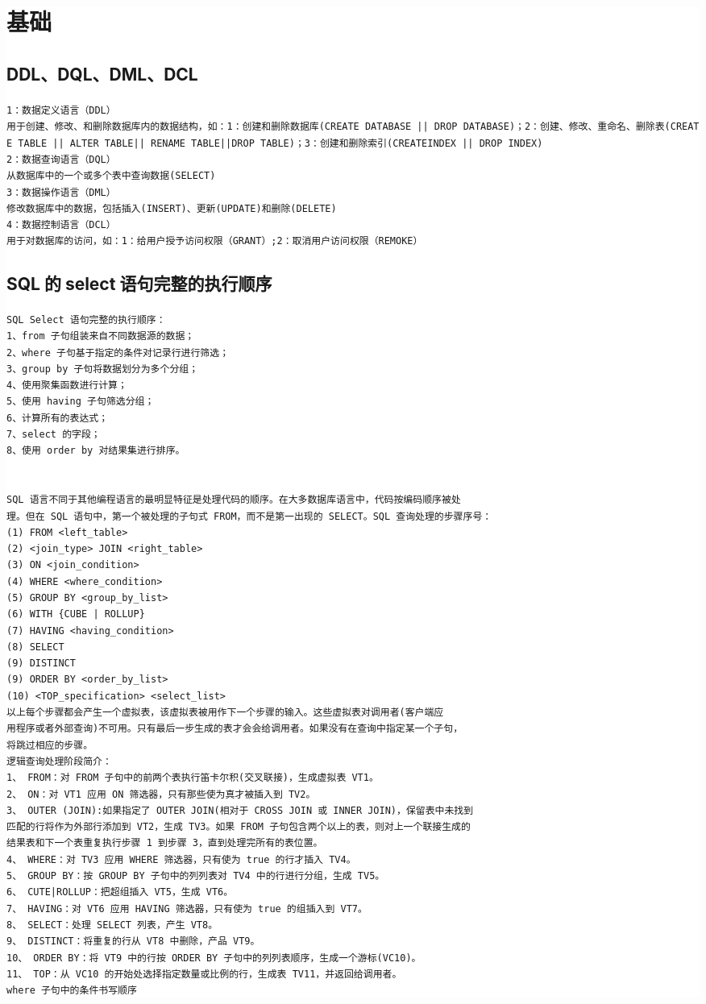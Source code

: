 # 基础

## DDL、DQL、DML、DCL

```text
1：数据定义语言（DDL）
用于创建、修改、和删除数据库内的数据结构，如：1：创建和删除数据库(CREATE DATABASE || DROP DATABASE)；2：创建、修改、重命名、删除表(CREATE TABLE || ALTER TABLE|| RENAME TABLE||DROP TABLE)；3：创建和删除索引(CREATEINDEX || DROP INDEX)
2：数据查询语言（DQL）
从数据库中的一个或多个表中查询数据(SELECT)
3：数据操作语言（DML）
修改数据库中的数据，包括插入(INSERT)、更新(UPDATE)和删除(DELETE)
4：数据控制语言（DCL）
用于对数据库的访问，如：1：给用户授予访问权限（GRANT）;2：取消用户访问权限（REMOKE）
```

## SQL 的 select 语句完整的执行顺序

```text
SQL Select 语句完整的执行顺序：
1、from 子句组装来自不同数据源的数据；
2、where 子句基于指定的条件对记录行进行筛选；
3、group by 子句将数据划分为多个分组；
4、使用聚集函数进行计算；
5、使用 having 子句筛选分组；
6、计算所有的表达式；
7、select 的字段；
8、使用 order by 对结果集进行排序。


SQL 语言不同于其他编程语言的最明显特征是处理代码的顺序。在大多数据库语言中，代码按编码顺序被处
理。但在 SQL 语句中，第一个被处理的子句式 FROM，而不是第一出现的 SELECT。SQL 查询处理的步骤序号：
(1) FROM <left_table>
(2) <join_type> JOIN <right_table>
(3) ON <join_condition>
(4) WHERE <where_condition>
(5) GROUP BY <group_by_list>
(6) WITH {CUBE | ROLLUP}
(7) HAVING <having_condition>
(8) SELECT
(9) DISTINCT
(9) ORDER BY <order_by_list>
(10) <TOP_specification> <select_list>
以上每个步骤都会产生一个虚拟表，该虚拟表被用作下一个步骤的输入。这些虚拟表对调用者(客户端应
用程序或者外部查询)不可用。只有最后一步生成的表才会会给调用者。如果没有在查询中指定某一个子句，
将跳过相应的步骤。
逻辑查询处理阶段简介：
1、 FROM：对 FROM 子句中的前两个表执行笛卡尔积(交叉联接)，生成虚拟表 VT1。
2、 ON：对 VT1 应用 ON 筛选器，只有那些使为真才被插入到 TV2。
3、 OUTER (JOIN):如果指定了 OUTER JOIN(相对于 CROSS JOIN 或 INNER JOIN)，保留表中未找到
匹配的行将作为外部行添加到 VT2，生成 TV3。如果 FROM 子句包含两个以上的表，则对上一个联接生成的
结果表和下一个表重复执行步骤 1 到步骤 3，直到处理完所有的表位置。
4、 WHERE：对 TV3 应用 WHERE 筛选器，只有使为 true 的行才插入 TV4。
5、 GROUP BY：按 GROUP BY 子句中的列列表对 TV4 中的行进行分组，生成 TV5。
6、 CUTE|ROLLUP：把超组插入 VT5，生成 VT6。
7、 HAVING：对 VT6 应用 HAVING 筛选器，只有使为 true 的组插入到 VT7。
8、 SELECT：处理 SELECT 列表，产生 VT8。
9、 DISTINCT：将重复的行从 VT8 中删除，产品 VT9。
10、 ORDER BY：将 VT9 中的行按 ORDER BY 子句中的列列表顺序，生成一个游标(VC10)。
11、 TOP：从 VC10 的开始处选择指定数量或比例的行，生成表 TV11，并返回给调用者。
where 子句中的条件书写顺序

```